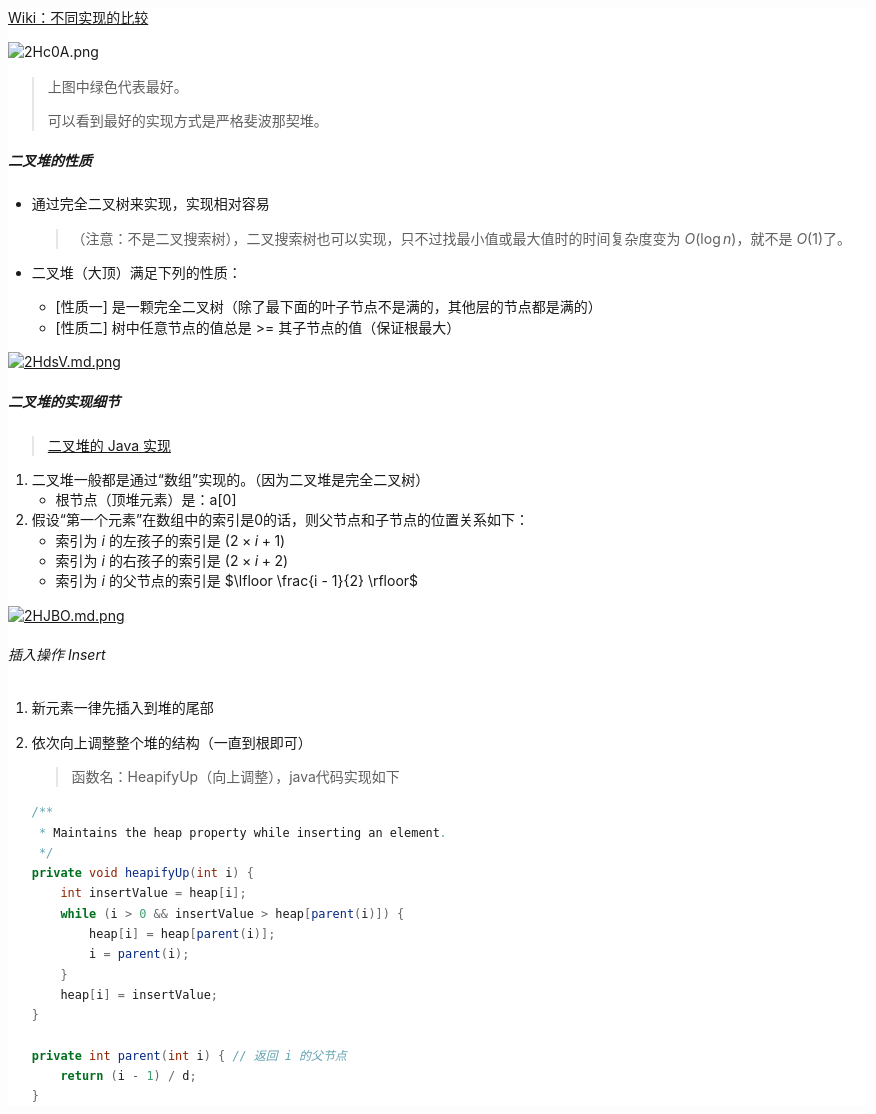 [Wiki：不同实现的比较](https://en.wikipedia.org/wiki/Heap_(data_structure))

![2Hc0A.png](https://wx2.sbimg.cn/2020/07/01/2Hc0A.png)

> 上图中绿色代表最好。
>
> 可以看到最好的实现方式是严格斐波那契堆。



##### 二叉堆的性质

* 通过完全二叉树来实现，实现相对容易

  > （注意：不是二叉搜索树），二叉搜索树也可以实现，只不过找最小值或最大值时的时间复杂度变为 $O(\log n)$，就不是 $O(1)$了。

* 二叉堆（大顶）满足下列的性质：

  * [性质一] 是一颗完全二叉树（除了最下面的叶子节点不是满的，其他层的节点都是满的）
  * [性质二] 树中任意节点的值总是 >= 其子节点的值（保证根最大）

[![2HdsV.md.png](https://wx1.sbimg.cn/2020/07/01/2HdsV.md.png)](https://sbimg.cn/image/2HdsV)



##### 二叉堆的实现细节

> [二叉堆的 Java 实现](https://shimo.im/docs/ShKvLVRnWwUpCGpZ/)

1. 二叉堆一般都是通过“数组”实现的。（因为二叉堆是完全二叉树）
   * 根节点（顶堆元素）是：a[0]
2. 假设“第一个元素”在数组中的索引是0的话，则父节点和子节点的位置关系如下：
   * 索引为 $i$ 的左孩子的索引是 $(2 × i + 1)$
   * 索引为 $i$ 的右孩子的索引是 $(2 × i + 2)$
   * 索引为 $i$ 的父节点的索引是 $\lfloor \frac{i - 1}{2} \rfloor$

[![2HJBO.md.png](https://wx2.sbimg.cn/2020/07/01/2HJBO.md.png)](https://sbimg.cn/image/2HJBO)



###### 插入操作 Insert

1. 新元素一律先插入到堆的尾部

2. 依次向上调整整个堆的结构（一直到根即可）

   > 函数名：HeapifyUp（向上调整），java代码实现如下

   ```java
   /**
    * Maintains the heap property while inserting an element.
    */
   private void heapifyUp(int i) {
       int insertValue = heap[i];
       while (i > 0 && insertValue > heap[parent(i)]) {
           heap[i] = heap[parent(i)];
           i = parent(i);
       }
       heap[i] = insertValue;
   }
   
   private int parent(int i) { // 返回 i 的父节点
       return (i - 1) / d;
   }
   ```
